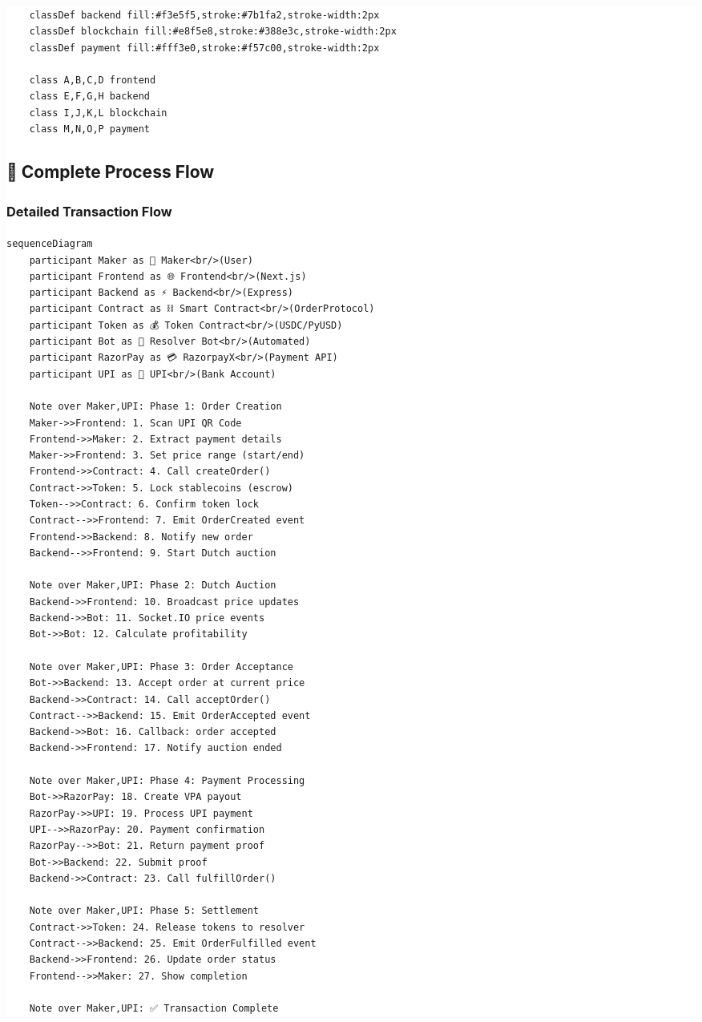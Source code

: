 ```mermaid
    classDef backend fill:#f3e5f5,stroke:#7b1fa2,stroke-width:2px
    classDef blockchain fill:#e8f5e8,stroke:#388e3c,stroke-width:2px
    classDef payment fill:#fff3e0,stroke:#f57c00,stroke-width:2px
    
    class A,B,C,D frontend
    class E,F,G,H backend
    class I,J,K,L blockchain
    class M,N,O,P payment
```

## 🔄 Complete Process Flow

### Detailed Transaction Flow
```mermaid
sequenceDiagram
    participant Maker as 👤 Maker<br/>(User)
    participant Frontend as 🌐 Frontend<br/>(Next.js)
    participant Backend as ⚡ Backend<br/>(Express)
    participant Contract as ⛓️ Smart Contract<br/>(OrderProtocol)
    participant Token as 💰 Token Contract<br/>(USDC/PyUSD)
    participant Bot as 🤖 Resolver Bot<br/>(Automated)
    participant RazorPay as 💳 RazorpayX<br/>(Payment API)
    participant UPI as 🏦 UPI<br/>(Bank Account)
    
    Note over Maker,UPI: Phase 1: Order Creation
    Maker->>Frontend: 1. Scan UPI QR Code
    Frontend->>Maker: 2. Extract payment details
    Maker->>Frontend: 3. Set price range (start/end)
    Frontend->>Contract: 4. Call createOrder()
    Contract->>Token: 5. Lock stablecoins (escrow)
    Token-->>Contract: 6. Confirm token lock
    Contract-->>Frontend: 7. Emit OrderCreated event
    Frontend->>Backend: 8. Notify new order
    Backend-->>Frontend: 9. Start Dutch auction
    
    Note over Maker,UPI: Phase 2: Dutch Auction
    Backend->>Frontend: 10. Broadcast price updates
    Backend->>Bot: 11. Socket.IO price events
    Bot->>Bot: 12. Calculate profitability
    
    Note over Maker,UPI: Phase 3: Order Acceptance
    Bot->>Backend: 13. Accept order at current price
    Backend->>Contract: 14. Call acceptOrder()
    Contract-->>Backend: 15. Emit OrderAccepted event
    Backend->>Bot: 16. Callback: order accepted
    Backend->>Frontend: 17. Notify auction ended
    
    Note over Maker,UPI: Phase 4: Payment Processing
    Bot->>RazorPay: 18. Create VPA payout
    RazorPay->>UPI: 19. Process UPI payment
    UPI-->>RazorPay: 20. Payment confirmation
    RazorPay-->>Bot: 21. Return payment proof
    Bot->>Backend: 22. Submit proof
    Backend->>Contract: 23. Call fulfillOrder()
    
    Note over Maker,UPI: Phase 5: Settlement
    Contract->>Token: 24. Release tokens to resolver
    Contract-->>Backend: 25. Emit OrderFulfilled event
    Backend->>Frontend: 26. Update order status
    Frontend-->>Maker: 27. Show completion
    
    Note over Maker,UPI: ✅ Transaction Complete
```